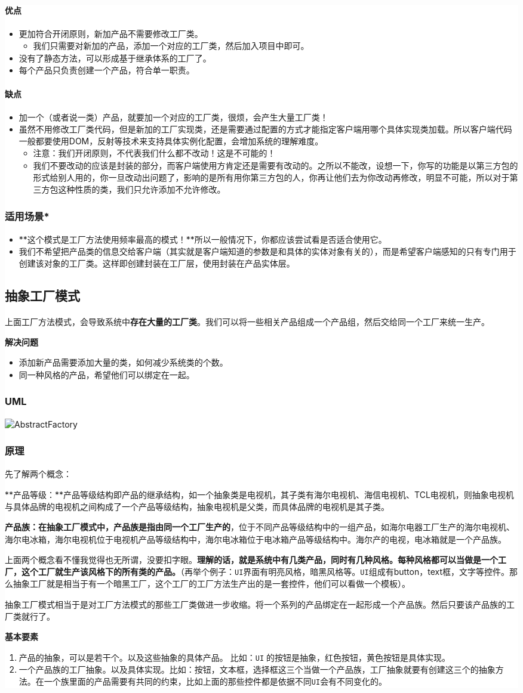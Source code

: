 #### 优点

- 更加符合开闭原则，新加产品不需要修改工厂类。
  - 我们只需要对新加的产品，添加一个对应的工厂类，然后加入项目中即可。
- 没有了静态方法，可以形成基于继承体系的工厂了。
- 每个产品只负责创建一个产品，符合单一职责。

#### 缺点

- 加一个（或者说一类）产品，就要加一个对应的工厂类，很烦，会产生大量工厂类！
- 虽然不用修改工厂类代码，但是新加的工厂实现类，还是需要通过配置的方式才能指定客户端用哪个具体实现类加载。所以客户端代码一般都要使用DOM，反射等技术来支持具体实例化配置，会增加系统的理解难度。
  - 注意：我们开闭原则，不代表我们什么都不改动！这是不可能的！
  - 我们不要改动的应该是封装的部分，而客户端使用方肯定还是需要有改动的。之所以不能改，设想一下，你写的功能是以第三方包的形式给别人用的，你一旦改动出问题了，影响的是所有用你第三方包的人，你再让他们去为你改动再修改，明显不可能，所以对于第三方包这种性质的类，我们只允许添加不允许修改。

### 适用场景*

- **这个模式是工厂方法使用频率最高的模式！**所以一般情况下，你都应该尝试看是否适合使用它。
- 我们不希望把产品类的信息交给客户端（其实就是客户端知道的参数是和具体的实体对象有关的），而是希望客户端感知的只有专门用于创建该对象的工厂类。这样即创建封装在工厂层，使用封装在产品实体层。



## 抽象工厂模式

上面工厂方法模式，会导致系统中**存在大量的工厂类**。我们可以将一些相关产品组成一个产品组，然后交给同一个工厂来统一生产。

**解决问题**

- 添加新产品需要添加大量的类，如何减少系统类的个数。
- 同一种风格的产品，希望他们可以绑定在一起。

### UML

![AbstractFactory](D:\workspace\blog-docs\docs\设计模式\AbstractFactory.jpg)

### **原理**

先了解两个概念：

**产品等级：**产品等级结构即产品的继承结构，如一个抽象类是电视机，其子类有海尔电视机、海信电视机、TCL电视机，则抽象电视机与具体品牌的电视机之间构成了一个产品等级结构，抽象电视机是父类，而具体品牌的电视机是其子类。

**产品族：**在抽象工厂模式中，产品族是指由**同一个工厂生产的**，位于不同产品等级结构中的一组产品，如海尔电器工厂生产的海尔电视机、海尔电冰箱，海尔电视机位于电视机产品等级结构中，海尔电冰箱位于电冰箱产品等级结构中。海尔产的电视，电冰箱就是一个产品族。

上面两个概念看不懂我觉得也无所谓，没要扣字眼。**理解的话，就是系统中有几类产品，同时有几种风格。每种风格都可以当做是一个工厂，这个工厂就生产该风格下的所有类的产品。**（再举个例子：`UI`界面有明亮风格，暗黑风格等。`UI`组成有button，text框，文字等控件。那么抽象工厂就是相当于有一个暗黑工厂，这个工厂的工厂方法生产出的是一套控件，他们可以看做一个模板）。

抽象工厂模式相当于是对工厂方法模式的那些工厂类做进一步收缩。将一个系列的产品绑定在一起形成一个产品族。然后只要该产品族的工厂类就行了。

**基本要素**

1. 产品的抽象，可以是若干个。以及这些抽象的具体产品。 比如：`UI` 的按钮是抽象，红色按钮，黄色按钮是具体实现。
2. 一个产品族的工厂抽象。以及具体实现。比如：按钮，文本框，选择框这三个当做一个产品族，工厂抽象就要有创建这三个的抽象方法。在一个族里面的产品需要有共同的约束，比如上面的那些控件都是依据不同`UI`会有不同变化的。
